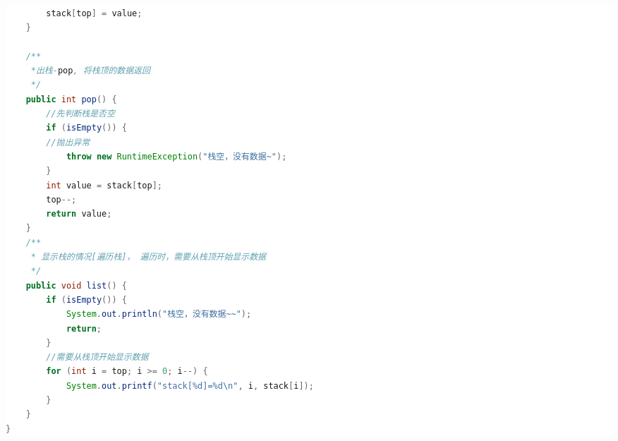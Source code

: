 ```java
        stack[top] = value;
    }

    /**
     *出栈-pop, 将栈顶的数据返回
     */
    public int pop() {
        //先判断栈是否空
        if (isEmpty()) {
        //抛出异常
            throw new RuntimeException("栈空，没有数据~");
        }
        int value = stack[top];
        top--;
        return value;
    }
    /**
     * 显示栈的情况[遍历栈]， 遍历时，需要从栈顶开始显示数据
     */
    public void list() {
        if (isEmpty()) {
            System.out.println("栈空，没有数据~~");
            return;
        }
        //需要从栈顶开始显示数据
        for (int i = top; i >= 0; i--) {
            System.out.printf("stack[%d]=%d\n", i, stack[i]);
        }
    }
}

```

